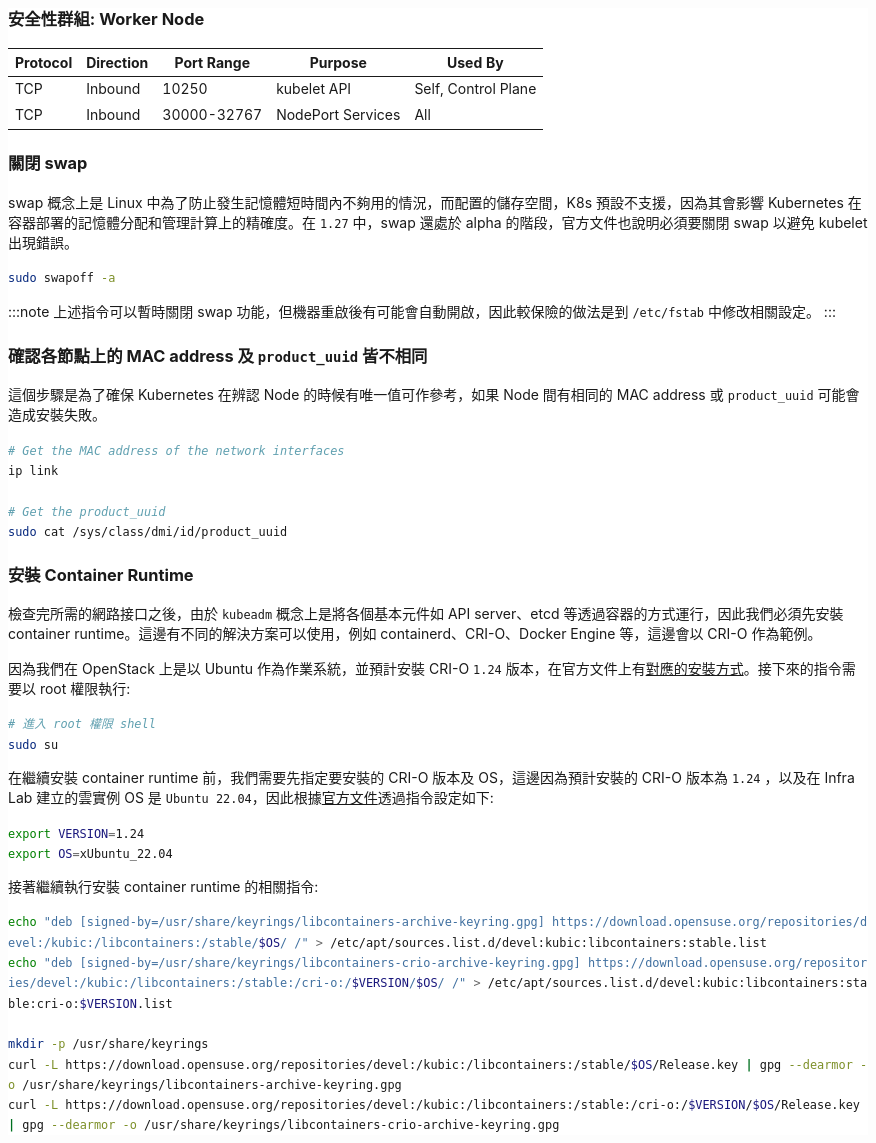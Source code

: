 ### 安全性群組: Worker Node

|Protocol |Direction |Port Range |Purpose                 |Used By             |
|---------|----------|-----------|------------------------|--------------------|
|TCP      |Inbound   |10250      |kubelet API             |Self, Control Plane |
|TCP      |Inbound   |30000-32767|NodePort Services       |All                 |

### 關閉 swap
swap 概念上是 Linux 中為了防止發生記憶體短時間內不夠用的情況，而配置的儲存空間，K8s 預設不支援，因為其會影響 Kubernetes 在容器部署的記憶體分配和管理計算上的精確度。在 `1.27` 中，swap 還處於 alpha 的階段，官方文件也說明必須要關閉 swap 以避免 kubelet 出現錯誤。

```bash
sudo swapoff -a
```

:::note
上述指令可以暫時關閉 swap 功能，但機器重啟後有可能會自動開啟，因此較保險的做法是到 `/etc/fstab` 中修改相關設定。
:::

### 確認各節點上的 MAC address 及 `product_uuid` 皆不相同
這個步驟是為了確保 Kubernetes 在辨認 Node 的時候有唯一值可作參考，如果 Node 間有相同的 MAC address 或 `product_uuid` 可能會造成安裝失敗。

```bash
# Get the MAC address of the network interfaces
ip link

# Get the product_uuid
sudo cat /sys/class/dmi/id/product_uuid
```


### 安裝 Container Runtime

檢查完所需的網路接口之後，由於 `kubeadm` 概念上是將各個基本元件如 API server、etcd 等透過容器的方式運行，因此我們必須先安裝 container runtime。這邊有不同的解決方案可以使用，例如 containerd、CRI-O、Docker Engine 等，這邊會以 CRI-O 作為範例。

因為我們在 OpenStack 上是以 Ubuntu 作為作業系統，並預計安裝 CRI-O `1.24` 版本，在官方文件上有[對應的安裝方式](https://github.com/cri-o/cri-o/blob/main/install-legacy.md#apt-based-operating-systems)。接下來的指令需要以 root 權限執行:

```bash
# 進入 root 權限 shell
sudo su
```

在繼續安裝 container runtime 前，我們需要先指定要安裝的 CRI-O 版本及 OS，這邊因為預計安裝的 CRI-O 版本為 `1.24` ，以及在 Infra Lab 建立的雲實例 OS 是 `Ubuntu 22.04`，因此根據[官方文件](https://github.com/cri-o/cri-o/blob/main/install-legacy.md#apt-based-operating-systems)透過指令設定如下:
```bash
export VERSION=1.24
export OS=xUbuntu_22.04
```

接著繼續執行安裝 container runtime 的相關指令:
```bash
echo "deb [signed-by=/usr/share/keyrings/libcontainers-archive-keyring.gpg] https://download.opensuse.org/repositories/devel:/kubic:/libcontainers:/stable/$OS/ /" > /etc/apt/sources.list.d/devel:kubic:libcontainers:stable.list
echo "deb [signed-by=/usr/share/keyrings/libcontainers-crio-archive-keyring.gpg] https://download.opensuse.org/repositories/devel:/kubic:/libcontainers:/stable:/cri-o:/$VERSION/$OS/ /" > /etc/apt/sources.list.d/devel:kubic:libcontainers:stable:cri-o:$VERSION.list

mkdir -p /usr/share/keyrings
curl -L https://download.opensuse.org/repositories/devel:/kubic:/libcontainers:/stable/$OS/Release.key | gpg --dearmor -o /usr/share/keyrings/libcontainers-archive-keyring.gpg
curl -L https://download.opensuse.org/repositories/devel:/kubic:/libcontainers:/stable:/cri-o:/$VERSION/$OS/Release.key | gpg --dearmor -o /usr/share/keyrings/libcontainers-crio-archive-keyring.gpg

```